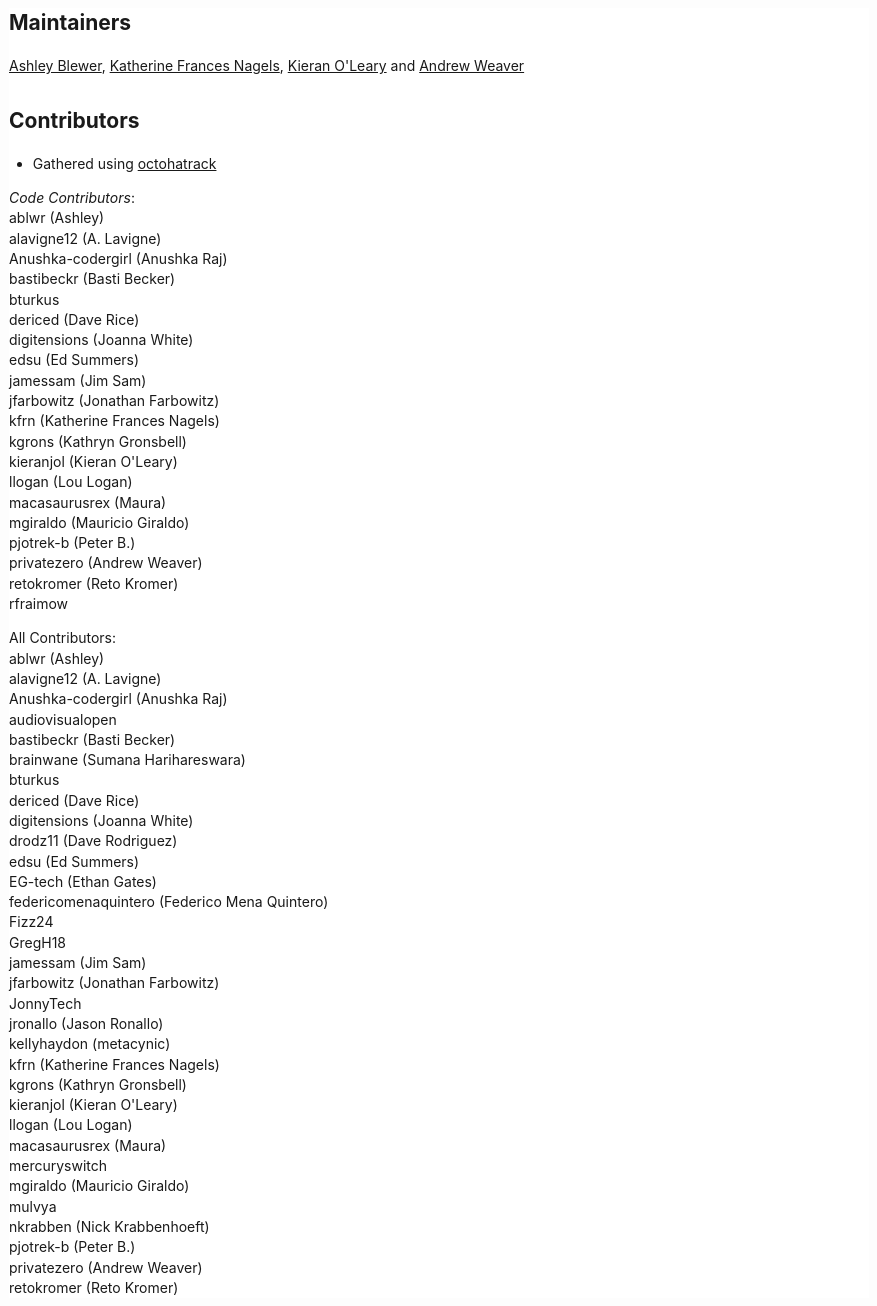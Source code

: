 ## Maintainers

[Ashley Blewer](https://github.com/ablwr), [Katherine Frances Nagels](https://github.com/kfrn), [Kieran O'Leary](https://github.com/kieranjol) and [Andrew Weaver](https://github.com/privatezero)

## Contributors
* Gathered using [octohatrack](https://github.com/LABHR/octohatrack)

*Code Contributors*:  
ablwr (Ashley)  
alavigne12 (A. Lavigne)  
Anushka-codergirl (Anushka Raj)  
bastibeckr (Basti Becker)  
bturkus  
dericed (Dave Rice)  
digitensions (Joanna White)  
edsu (Ed Summers)  
jamessam (Jim Sam)  
jfarbowitz (Jonathan Farbowitz)  
kfrn (Katherine Frances Nagels)  
kgrons (Kathryn Gronsbell)  
kieranjol (Kieran O'Leary)  
llogan (Lou Logan)  
macasaurusrex (Maura)  
mgiraldo (Mauricio Giraldo)  
pjotrek-b (Peter B.)  
privatezero (Andrew Weaver)  
retokromer (Reto Kromer)  
rfraimow  

All Contributors:  
ablwr (Ashley)  
alavigne12 (A. Lavigne)  
Anushka-codergirl (Anushka Raj)  
audiovisualopen  
bastibeckr (Basti Becker)  
brainwane (Sumana Harihareswara)  
bturkus  
dericed (Dave Rice)  
digitensions (Joanna White)  
drodz11 (Dave Rodriguez)  
edsu (Ed Summers)  
EG-tech (Ethan Gates)  
federicomenaquintero (Federico Mena Quintero)  
Fizz24  
GregH18  
jamessam (Jim Sam)  
jfarbowitz (Jonathan Farbowitz)  
JonnyTech  
jronallo (Jason Ronallo)  
kellyhaydon (metacynic)  
kfrn (Katherine Frances Nagels)  
kgrons (Kathryn Gronsbell)  
kieranjol (Kieran O'Leary)  
llogan (Lou Logan)  
macasaurusrex (Maura)  
mercuryswitch  
mgiraldo (Mauricio Giraldo)  
mulvya  
nkrabben (Nick Krabbenhoeft)  
pjotrek-b (Peter B.)  
privatezero (Andrew Weaver)  
retokromer (Reto Kromer)  